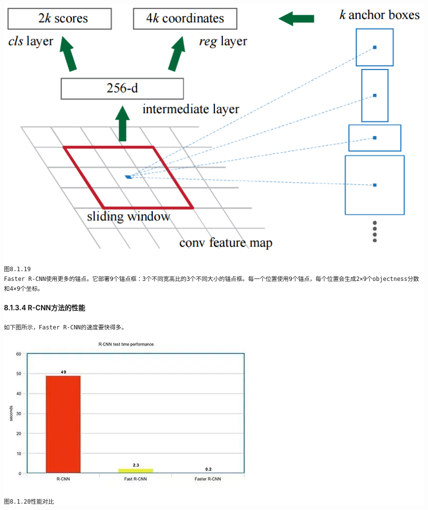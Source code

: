 ![](./img/ch8/8.1.19.png)

    图8.1.19
    Faster R-CNN使用更多的锚点。它部署9个锚点框：3个不同宽高比的3个不同大小的锚点框。每一个位置使用9个锚点，每个位置会生成2×9个objectness分数和4×9个坐标。

#### 8.1.3.4 R-CNN方法的性能 

    如下图所示，Faster R-CNN的速度要快得多。
![](./img/ch8/8.1.20.png)

    图8.1.20性能对比

